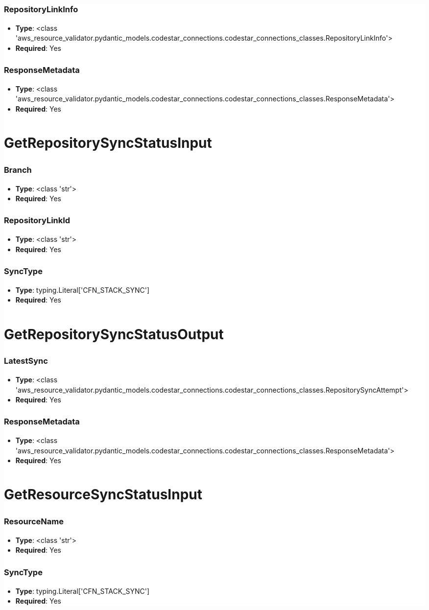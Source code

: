 ### RepositoryLinkInfo
- **Type**: <class 'aws_resource_validator.pydantic_models.codestar_connections.codestar_connections_classes.RepositoryLinkInfo'>
- **Required**: Yes

### ResponseMetadata
- **Type**: <class 'aws_resource_validator.pydantic_models.codestar_connections.codestar_connections_classes.ResponseMetadata'>
- **Required**: Yes


# GetRepositorySyncStatusInput

### Branch
- **Type**: <class 'str'>
- **Required**: Yes

### RepositoryLinkId
- **Type**: <class 'str'>
- **Required**: Yes

### SyncType
- **Type**: typing.Literal['CFN_STACK_SYNC']
- **Required**: Yes


# GetRepositorySyncStatusOutput

### LatestSync
- **Type**: <class 'aws_resource_validator.pydantic_models.codestar_connections.codestar_connections_classes.RepositorySyncAttempt'>
- **Required**: Yes

### ResponseMetadata
- **Type**: <class 'aws_resource_validator.pydantic_models.codestar_connections.codestar_connections_classes.ResponseMetadata'>
- **Required**: Yes


# GetResourceSyncStatusInput

### ResourceName
- **Type**: <class 'str'>
- **Required**: Yes

### SyncType
- **Type**: typing.Literal['CFN_STACK_SYNC']
- **Required**: Yes
